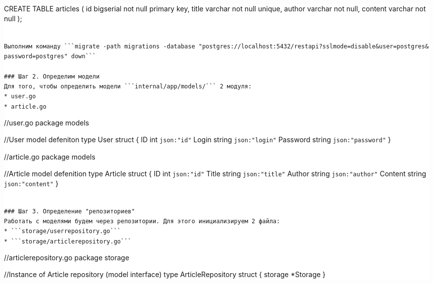 CREATE TABLE articles (
    id bigserial not null primary key,
    title varchar not null unique,
    author varchar not null,
    content varchar not null
);
```

Выполним команду ```migrate -path migrations -database "postgres://localhost:5432/restapi?sslmode=disable&user=postgres&password=postgres" down```

### Шаг 2. Определим модели
Для того, чтобы определить модели ```internal/app/models/``` 2 модуля:
* user.go
* article.go

```
//user.go
package models

//User model defeniton
type User struct {
	ID       int    `json:"id"`
	Login    string `json:"login"`
	Password string `json:"password"`
}

```

```
//article.go
package models

//Article model defenition
type Article struct {
	ID      int    `json:"id"`
	Title   string `json:"title"`
	Author  string `json:"author"`
	Content string `json:"content"`
}

```

### Шаг 3. Определение "репозиториев"
Работать с моделями будем через репозитории. Для этого инициализируем 2 файла:
* ```storage/userrepository.go```
* ```storage/articlerepository.go```

```
//articlerepository.go
package storage

//Instance of Article repository (model interface)
type ArticleRepository struct {
    storage *Storage
}
